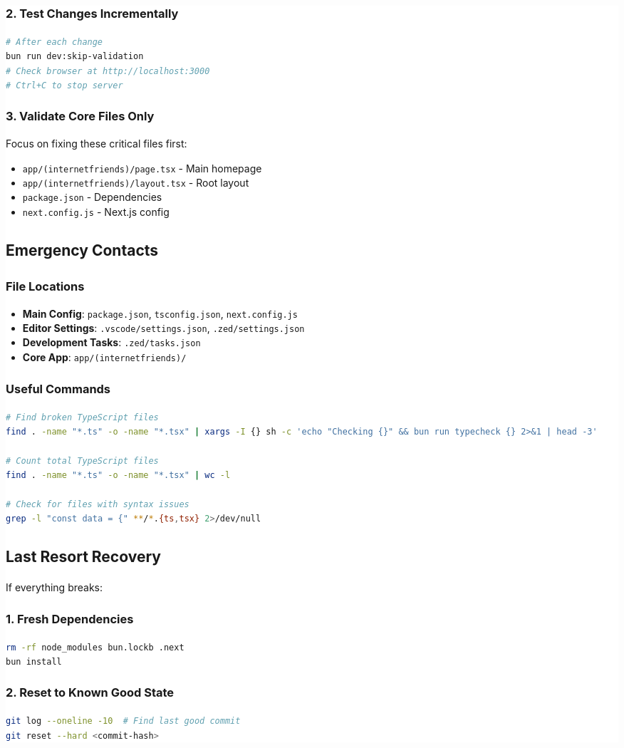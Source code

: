 ### 2. Test Changes Incrementally
```bash
# After each change
bun run dev:skip-validation
# Check browser at http://localhost:3000
# Ctrl+C to stop server
```

### 3. Validate Core Files Only
Focus on fixing these critical files first:
- `app/(internetfriends)/page.tsx` - Main homepage
- `app/(internetfriends)/layout.tsx` - Root layout
- `package.json` - Dependencies
- `next.config.js` - Next.js config

## Emergency Contacts

### File Locations
- **Main Config**: `package.json`, `tsconfig.json`, `next.config.js`
- **Editor Settings**: `.vscode/settings.json`, `.zed/settings.json`
- **Development Tasks**: `.zed/tasks.json`
- **Core App**: `app/(internetfriends)/`

### Useful Commands
```bash
# Find broken TypeScript files
find . -name "*.ts" -o -name "*.tsx" | xargs -I {} sh -c 'echo "Checking {}" && bun run typecheck {} 2>&1 | head -3'

# Count total TypeScript files
find . -name "*.ts" -o -name "*.tsx" | wc -l

# Check for files with syntax issues
grep -l "const data = {" **/*.{ts,tsx} 2>/dev/null
```

## Last Resort Recovery

If everything breaks:

### 1. Fresh Dependencies
```bash
rm -rf node_modules bun.lockb .next
bun install
```

### 2. Reset to Known Good State
```bash
git log --oneline -10  # Find last good commit
git reset --hard <commit-hash>
```
